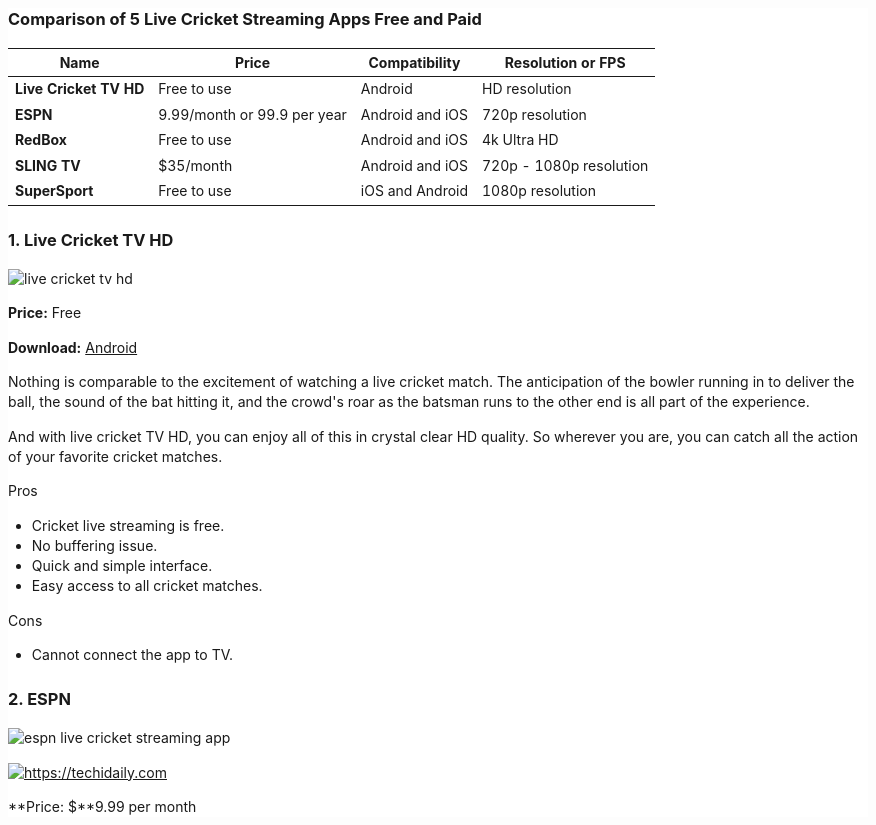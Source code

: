 ### Comparison of 5 Live Cricket Streaming Apps Free and Paid

| **Name**               | **Price**                   | **Compatibility** | **Resolution or FPS**   |
| ---------------------- | --------------------------- | ----------------- | ----------------------- |
| **Live Cricket TV HD** | Free to use                 | Android           | HD resolution           |
| **ESPN**               | 9.99/month or 99.9 per year | Android and iOS   | 720p resolution         |
| **RedBox**             | Free to use                 | Android and iOS   | 4k Ultra HD             |
| **SLING TV**           | $35/month                   | Android and iOS   | 720p - 1080p resolution |
| **SuperSport**         | Free to use                 | iOS and Android   | 1080p resolution        |

### 1\. Live Cricket TV HD

![live cricket tv hd](https://images.wondershare.com/filmora/article-images/2022/11/live-cricket-tv-hd.png)

**Price:** Free

**Download:** [Android](https://play.google.com/store/apps/details?id=com.sports.live.cricket.tv&hl=en%5FUS&gl=US)

Nothing is comparable to the excitement of watching a live cricket match. The anticipation of the bowler running in to deliver the ball, the sound of the bat hitting it, and the crowd's roar as the batsman runs to the other end is all part of the experience.

And with live cricket TV HD, you can enjoy all of this in crystal clear HD quality. So wherever you are, you can catch all the action of your favorite cricket matches.

 Pros

* Cricket live streaming is free.
* No buffering issue.
* Quick and simple interface.
* Easy access to all cricket matches.

 Cons

* Cannot connect the app to TV.

### 2\. ESPN

![espn live cricket streaming app](https://images.wondershare.com/filmora/article-images/2022/11/espn-live-cricket-streaming-app.png)


<a href="https://aligracehair.sjv.io/c/5597632/2135418/19272" target="_top" id="2135418">
  <img src="//a.impactradius-go.com/display-ad/19272-2135418" border="0" alt="https://techidaily.com" width="468" height="60"/>
</a>
<img height="0" width="0" src="https://aligracehair.sjv.io/i/5597632/2135418/19272" style="position:absolute;visibility:hidden;" border="0" />


**Price: $**9.99 per month
